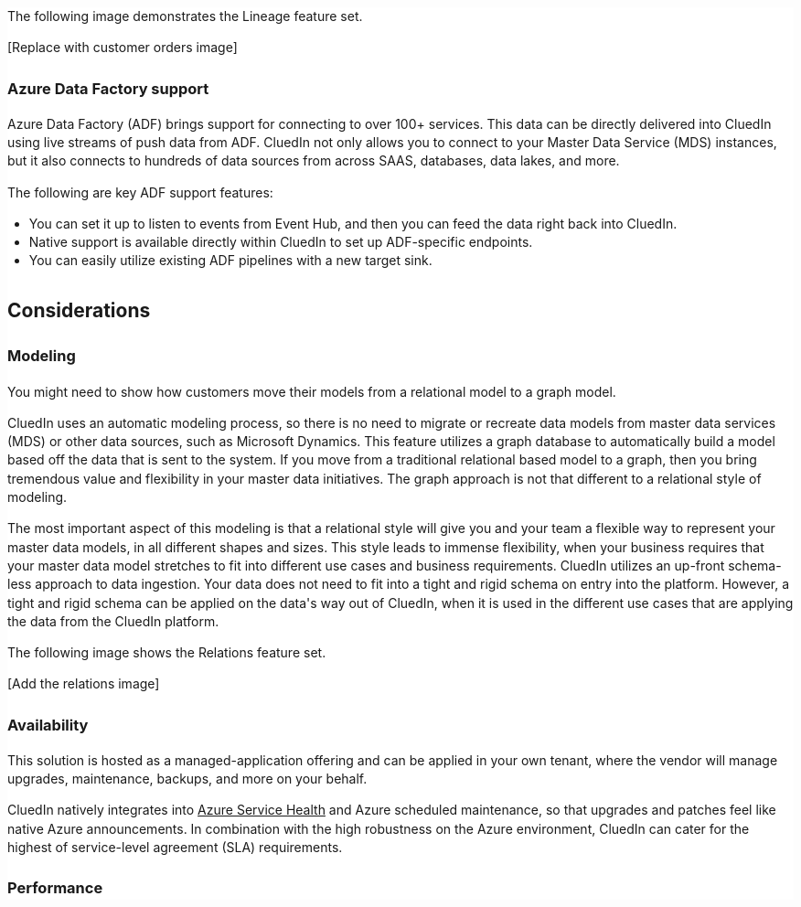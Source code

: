 The following image demonstrates the Lineage feature set.

[Replace with customer orders image]

### Azure Data Factory support

Azure Data Factory (ADF) brings support for connecting to over 100+ services. This data can be directly delivered into CluedIn using live streams of push data from ADF. CluedIn not only allows you to connect to your Master Data Service (MDS) instances, but it also connects to hundreds of data sources from across SAAS, databases, data lakes, and more. 

The following are key ADF support features:
  - You can set it up to listen to events from Event Hub, and then you can feed the data right back into CluedIn.
  - Native support is available directly within CluedIn to set up ADF-specific endpoints. 
  - You can easily utilize existing ADF pipelines with a new target sink. 

## Considerations 

### Modeling

You might need to show how customers move their models from a relational model to a graph model.

CluedIn uses an automatic modeling process, so there is no need to migrate or recreate data models from master data services (MDS) or other data sources, such as Microsoft Dynamics. This feature utilizes a graph database to automatically build a model based off the data that is sent to the system. If you move from a traditional relational based model to a graph, then you bring tremendous value and flexibility in your master data initiatives. The graph approach is not that different to a relational style of modeling. 

The most important aspect of this modeling is that a relational style will give you and your team a flexible way to represent your master data models, in all different shapes and sizes. This style leads to immense flexibility, when your business requires that your master data model stretches to fit into different use cases and business requirements. CluedIn utilizes an up-front schema-less approach to data ingestion. Your data does not need to fit into a tight and rigid schema on entry into the platform. However, a tight and rigid schema can be applied on the data's way out of CluedIn, when it is used in the different use cases that are applying the data from the CluedIn platform.

The following image shows the Relations feature set.

[Add the relations image]

### Availability

This solution is hosted as a managed-application offering and can be applied in your own tenant, where the vendor will manage upgrades, maintenance, backups, and more on your behalf. 

CluedIn natively integrates into [Azure Service Health](https://azure.microsoft.com/features/service-health) and Azure scheduled maintenance, so that upgrades and patches feel like native Azure announcements. In combination with the high robustness on the Azure environment, CluedIn can cater for the highest of service-level agreement (SLA) requirements.

### Performance
